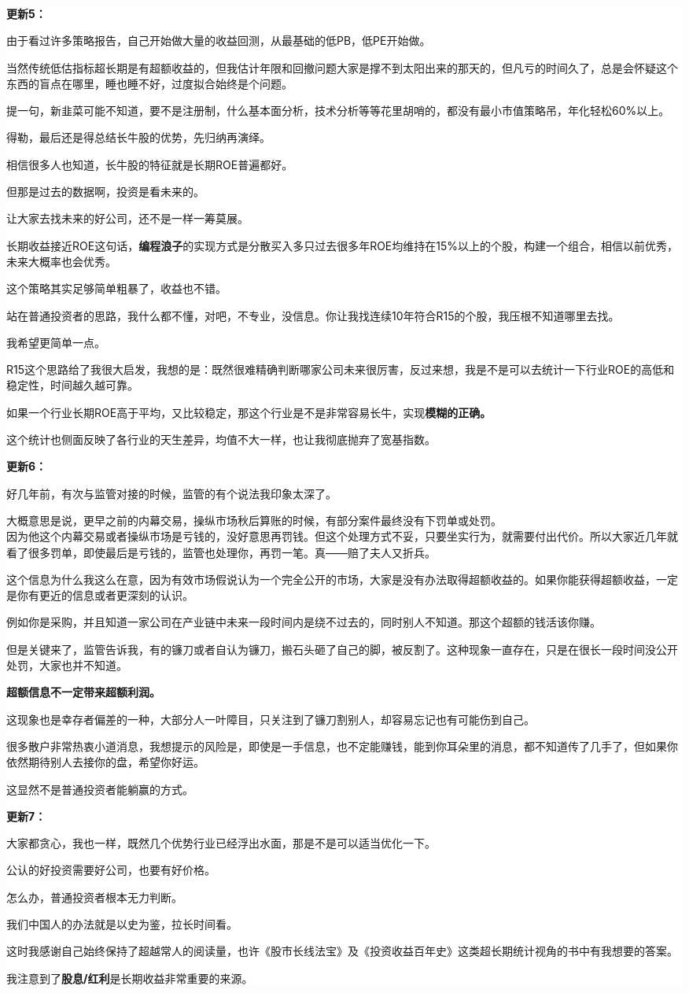 **更新5：**  
  
由于看过许多策略报告，自己开始做大量的收益回测，从最基础的低PB，低PE开始做。  
  
当然传统低估指标超长期是有超额收益的，但我估计年限和回撤问题大家是撑不到太阳出来的那天的，但凡亏的时间久了，总是会怀疑这个东西的盲点在哪里，睡也睡不好，过度拟合始终是个问题。  
  
提一句，新韭菜可能不知道，要不是注册制，什么基本面分析，技术分析等等花里胡哨的，都没有最小市值策略吊，年化轻松60%以上。  
  
得勒，最后还是得总结长牛股的优势，先归纳再演绎。  
  
相信很多人也知道，长牛股的特征就是长期ROE普遍都好。  
  
但那是过去的数据啊，投资是看未来的。  
  
让大家去找未来的好公司，还不是一样一筹莫展。  
  
长期收益接近ROE这句话，**编程浪子**的实现方式是分散买入多只过去很多年ROE均维持在15%以上的个股，构建一个组合，相信以前优秀，未来大概率也会优秀。  
  
这个策略其实足够简单粗暴了，收益也不错。  
  
站在普通投资者的思路，我什么都不懂，对吧，不专业，没信息。你让我找连续10年符合R15的个股，我压根不知道哪里去找。  
  
我希望更简单一点。  
  
R15这个思路给了我很大启发，我想的是：既然很难精确判断哪家公司未来很厉害，反过来想，我是不是可以去统计一下行业ROE的高低和稳定性，时间越久越可靠。  
  
如果一个行业长期ROE高于平均，又比较稳定，那这个行业是不是非常容易长牛，实现**模糊的正确。**  
  
这个统计也侧面反映了各行业的天生差异，均值不大一样，也让我彻底抛弃了宽基指数。  
  
**更新6：**  
  
好几年前，有次与监管对接的时候，监管的有个说法我印象太深了。  
  
大概意思是说，更早之前的内幕交易，操纵市场秋后算账的时候，有部分案件最终没有下罚单或处罚。  
因为他这个内幕交易或者操纵市场是亏钱的，没好意思再罚钱。但这个处理方式不妥，只要坐实行为，就需要付出代价。所以大家近几年就看了很多罚单，即使最后是亏钱的，监管也处理你，再罚一笔。真——赔了夫人又折兵。  
  
这个信息为什么我这么在意，因为有效市场假说认为一个完全公开的市场，大家是没有办法取得超额收益的。如果你能获得超额收益，一定是你有更近的信息或者更深刻的认识。  
  
例如你是采购，并且知道一家公司在产业链中未来一段时间内是绕不过去的，同时别人不知道。那这个超额的钱活该你赚。  
  
但是关键来了，监管告诉我，有的镰刀或者自认为镰刀，搬石头砸了自己的脚，被反割了。这种现象一直存在，只是在很长一段时间没公开处罚，大家也并不知道。  
  
**超额信息不一定带来超额利润。**  
  
这现象也是幸存者偏差的一种，大部分人一叶障目，只关注到了镰刀割别人，却容易忘记也有可能伤到自己。  
  
很多散户非常热衷小道消息，我想提示的风险是，即使是一手信息，也不定能赚钱，能到你耳朵里的消息，都不知道传了几手了，但如果你依然期待别人去接你的盘，希望你好运。  
  
这显然不是普通投资者能躺赢的方式。  
  
**更新7：**  
  
大家都贪心，我也一样，既然几个优势行业已经浮出水面，那是不是可以适当优化一下。  
  
公认的好投资需要好公司，也要有好价格。  
  
怎么办，普通投资者根本无力判断。  
  
我们中国人的办法就是以史为鉴，拉长时间看。  
  
这时我感谢自己始终保持了超越常人的阅读量，也许《股市长线法宝》及《投资收益百年史》这类超长期统计视角的书中有我想要的答案。  
  
我注意到了**股息/红利**是长期收益非常重要的来源。  
  